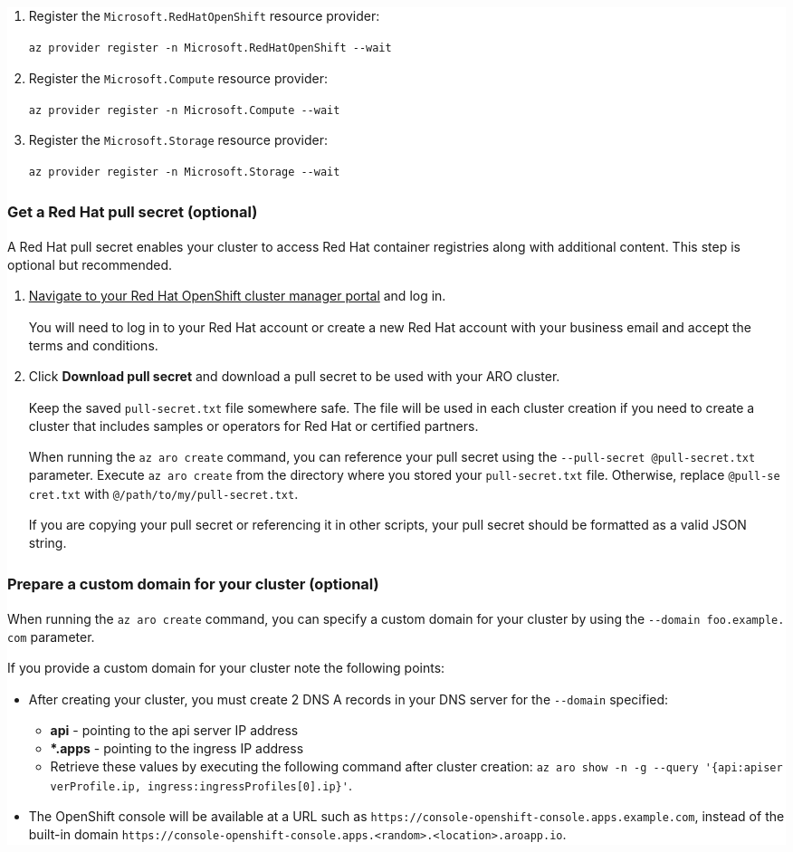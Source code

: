 1. Register the `Microsoft.RedHatOpenShift` resource provider:

    ```azurecli-interactive
    az provider register -n Microsoft.RedHatOpenShift --wait
    ```
    
1. Register the `Microsoft.Compute` resource provider:

    ```azurecli-interactive
    az provider register -n Microsoft.Compute --wait
    ```
    
1. Register the `Microsoft.Storage` resource provider:

    ```azurecli-interactive
    az provider register -n Microsoft.Storage --wait
    ```

### Get a Red Hat pull secret (optional)

A Red Hat pull secret enables your cluster to access Red Hat container registries along with additional content. This step is optional but recommended.

1. [Navigate to your Red Hat OpenShift cluster manager portal](https://cloud.redhat.com/openshift/install/azure/aro-provisioned) and log in.

   You will need to log in to your Red Hat account or create a new Red Hat account with your business email and accept the terms and conditions.

1. Click **Download pull secret** and download a pull secret to be used with your ARO cluster.

    Keep the saved `pull-secret.txt` file somewhere safe. The file will be used in each cluster creation if you need to create a cluster that includes samples or operators for Red Hat or certified partners.

    When running the `az aro create` command, you can reference your pull secret using the `--pull-secret @pull-secret.txt` parameter. Execute `az aro create` from the directory where you stored your `pull-secret.txt` file. Otherwise, replace `@pull-secret.txt` with `@/path/to/my/pull-secret.txt`.

    If you are copying your pull secret or referencing it in other scripts, your pull secret should be formatted as a valid JSON string.

### Prepare a custom domain for your cluster (optional)

When running the `az aro create` command, you can specify a custom domain for your cluster by using the `--domain foo.example.com` parameter.

If you provide a custom domain for your cluster note the following points:

* After creating your cluster, you must create 2 DNS A records in your DNS server for the `--domain` specified:
    * **api** - pointing to the api server IP address
    * **\*.apps** - pointing to the ingress IP address
    * Retrieve these values by executing the following command after cluster creation: `az aro show -n -g --query '{api:apiserverProfile.ip, ingress:ingressProfiles[0].ip}'`.

* The OpenShift console will be available at a URL such as `https://console-openshift-console.apps.example.com`, instead of the built-in domain `https://console-openshift-console.apps.<random>.<location>.aroapp.io`.
